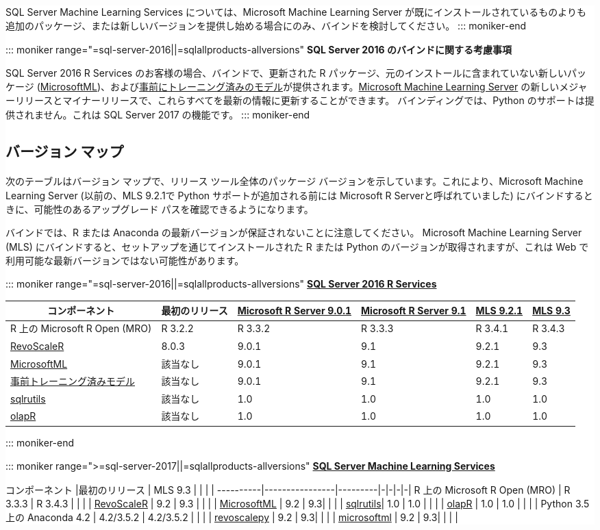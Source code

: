 SQL Server Machine Learning Services については、Microsoft Machine Learning Server が既にインストールされているものよりも追加のパッケージ、または新しいバージョンを提供し始める場合にのみ、バインドを検討してください。
::: moniker-end

::: moniker range="=sql-server-2016||=sqlallproducts-allversions"
**SQL Server 2016 のバインドに関する考慮事項**

SQL Server 2016 R Services のお客様の場合、バインドで、更新された R パッケージ、元のインストールに含まれていない新しいパッケージ ([MicrosoftML](https://docs.microsoft.com/machine-learning-server/r-reference/microsoftml/microsoftml-package))、および[事前にトレーニング済みのモデル](https://docs.microsoft.com/machine-learning-server/install/microsoftml-install-pretrained-models)が提供されます。[Microsoft Machine Learning Server](https://docs.microsoft.com/machine-learning-server/index) の新しいメジャーリリースとマイナーリリースで、これらすべてを最新の情報に更新することができます。 バインディングでは、Python のサポートは提供されません。これは SQL Server 2017 の機能です。
::: moniker-end

<a name="version-map"></a>

## <a name="version-map"></a>バージョン マップ

次のテーブルはバージョン マップで、リリース ツール全体のパッケージ バージョンを示しています。これにより、Microsoft Machine Learning Server (以前の、MLS 9.2.1で Python サポートが追加される前には Microsoft R Serverと呼ばれていました) にバインドするときに、可能性のあるアップグレード パスを確認できるようになります。 

バインドでは、R または Anaconda の最新バージョンが保証されないことに注意してください。 Microsoft Machine Learning Server (MLS) にバインドすると、セットアップを通じてインストールされた R または Python のバージョンが取得されますが、これは Web で利用可能な最新バージョンではない可能性があります。

::: moniker range="=sql-server-2016||=sqlallproducts-allversions"
[**SQL Server 2016 R Services**](../install/sql-r-services-windows-install.md)

コンポーネント |最初のリリース | [Microsoft R Server 9.0.1](https://docs.microsoft.com/machine-learning-server/install/r-server-install-windows) | [Microsoft R Server 9.1](https://docs.microsoft.com/machine-learning-server/install/r-server-install-windows) | [MLS 9.2.1](https://docs.microsoft.com/machine-learning-server/install/machine-learning-server-windows-install) | [MLS 9.3](https://docs.microsoft.com/machine-learning-server/install/machine-learning-server-windows-install) |
----------|----------------|----------------|--------------|---------|-------|
R 上の Microsoft R Open (MRO) | R 3.2.2     | R 3.3.2   |R 3.3.3   | R 3.4.1  | R 3.4.3 |
[RevoScaleR](https://docs.microsoft.com/machine-learning-server/r-reference/revoscaler/revoscaler) | 8.0.3  | 9.0.1 |  9.1 |  9.2.1 |  9.3 |
[MicrosoftML](https://docs.microsoft.com/machine-learning-server/r-reference/microsoftml/microsoftml-package)| 該当なし | 9.0.1 |  9.1 |  9.2.1 |  9.3 |
[事前トレーニング済みモデル](https://docs.microsoft.com/machine-learning-server/install/microsoftml-install-pretrained-models)| 該当なし | 9.0.1 |  9.1 |  9.2.1 |  9.3 |
[sqlrutils](https://docs.microsoft.com/machine-learning-server/r-reference/sqlrutils/sqlrutils)| 該当なし | 1.0 |  1.0 |  1.0 |  1.0 |
[olapR](https://docs.microsoft.com/machine-learning-server/r-reference/olapr/olapr) | 該当なし | 1.0 |  1.0 |  1.0 |  1.0 |
::: moniker-end

::: moniker range=">=sql-server-2017||=sqlallproducts-allversions"
[**SQL Server Machine Learning Services**](../install/sql-machine-learning-services-windows-install.md)

コンポーネント |最初のリリース | MLS 9.3 | | | |
----------|----------------|---------|-|-|-|-|
R 上の Microsoft R Open (MRO) | R 3.3.3 | R 3.4.3 | | | |
[RevoScaleR](https://docs.microsoft.com/machine-learning-server/r-reference/revoscaler/revoscaler) |   9.2 |  9.3 | | | |
[MicrosoftML](https://docs.microsoft.com/machine-learning-server/r-reference/microsoftml/microsoftml-package) | 9.2  | 9.3| | | |
[sqlrutils](https://docs.microsoft.com/machine-learning-server/r-reference/sqlrutils/sqlrutils)| 1.0 |  1.0 | | | |
[olapR](https://docs.microsoft.com/machine-learning-server/r-reference/olapr/olapr) | 1.0 |  1.0 | | | |
Python 3.5 上の Anaconda 4.2  | 4.2/3.5.2 | 4.2/3.5.2 | | | |
[revoscalepy](https://docs.microsoft.com/machine-learning-server/python-reference/revoscalepy/revoscalepy-package) | 9.2  | 9.3| | | |
[microsoftml](https://docs.microsoft.com/machine-learning-server/python-reference/microsoftml/microsoftml-package) | 9.2  | 9.3| | | |